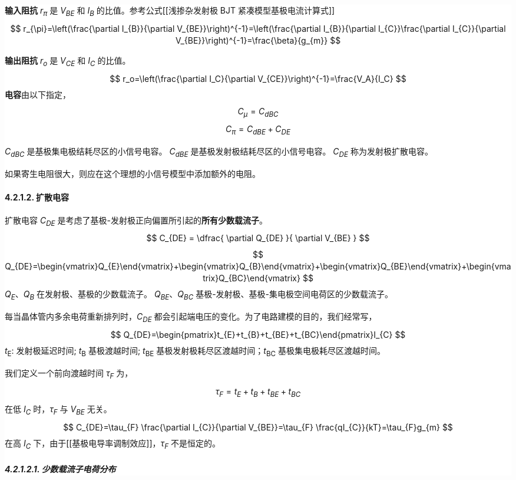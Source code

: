 **输入阻抗** $r_{\pi}$ 是 $V_{BE}$ 和 $I_{B}$ 的比值。参考公式[[浅掺杂发射极 BJT 紧凑模型基极电流计算式]]
$$
r_{\pi}=\left(\frac{\partial I_{B}}{\partial V_{BE}}\right)^{-1}=\left(\frac{\partial I_{B}}{\partial I_{C}}\frac{\partial I_{C}}{\partial V_{BE}}\right)^{-1}=\frac{\beta}{g_{m}}
$$

**输出阻抗** $r_{o}$ 是 $V_{CE}$ 和 $I_{C}$ 的比值。
$$
r_o=\left(\frac{\partial I_C}{\partial V_{CE}}\right)^{-1}=\frac{V_A}{I_C}
$$
**电容**由以下指定，
$$
C_{\mu}=C_{dBC}
$$
$$
C_{\pi}=C_{dBE}+C_{DE}
$$

$C_{dBC}$ 是基极集电极结耗尽区的小信号电容。 
$C_{dBE}$ 是基极发射极结耗尽区的小信号电容。 
$C_{DE}$ 称为发射极扩散电容。

如果寄生电阻很大，则应在这个理想的小信号模型中添加额外的电阻。

#### 4.2.1.2. 扩散电容

扩散电容 $C_{DE}$ 是考虑了基极-发射极正向偏置所引起的**所有少数载流子**。
$$
C_{DE} = \dfrac{ \partial Q_{DE} }{ \partial V_{BE} } 
$$
$$
Q_{DE}=\begin{vmatrix}Q_{E}\end{vmatrix}+\begin{vmatrix}Q_{B}\end{vmatrix}+\begin{vmatrix}Q_{BE}\end{vmatrix}+\begin{vmatrix}Q_{BC}\end{vmatrix}
$$
$Q_{E}$、$Q_{B}$ 在发射极、基极的少数载流子。  $Q_{BE}$、$Q_{BC}$ 基极-发射极、基极-集电极空间电荷区的少数载流子。

每当晶体管内多余电荷重新排列时，$C_{DE}$ 都会引起端电压的变化。为了电路建模的目的，我们经常写，
$$
Q_{DE}=\begin{pmatrix}t_{E}+t_{B}+t_{BE}+t_{BC}\end{pmatrix}I_{C}
$$
$t_{\mathrm{E}}\colon$ 发射极延迟时间; $t_{\mathrm{B}}$ 基极渡越时间; $t_{\mathrm{BE}}$ 基极发射极耗尽区渡越时间；$t_\mathrm{BC}$ 基极集电极耗尽区渡越时间。

我们定义一个前向渡越时间 $\tau _{F}$ 为，
$$
\tau _{F}= t_{E}+t_{B}+t_{BE}+t_{BC}
$$
在低 $I_{C}$ 时，$\tau_{F}$ 与 $V_{BE}$ 无关。
$$
C_{DE}=\tau_{F} \frac{\partial I_{C}}{\partial V_{BE}}=\tau_{F} \frac{qI_{C}}{kT}=\tau_{F}g_{m}
$$
在高 $I_{C}$ 下，由于[[基极电导率调制效应]]，$\tau _F$ 不是恒定的。

##### 4.2.1.2.1. 少数载流子电荷分布
